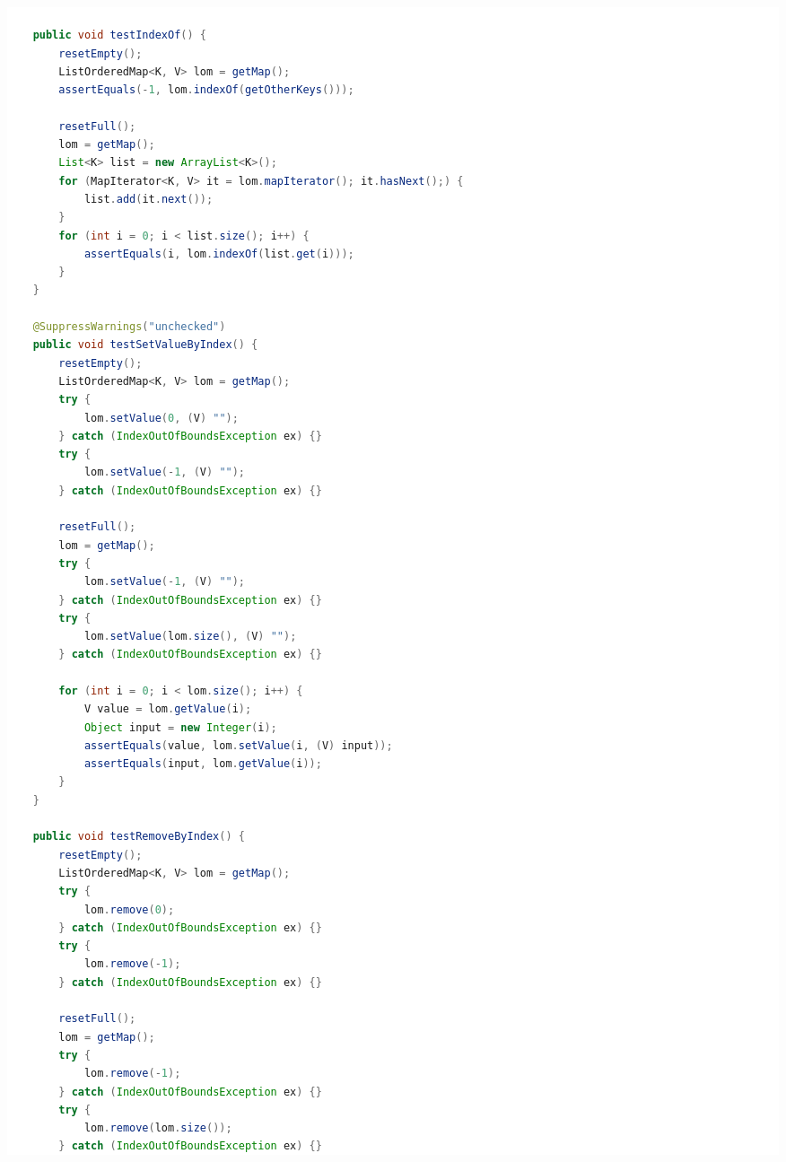 ```java

    public void testIndexOf() {
        resetEmpty();
        ListOrderedMap<K, V> lom = getMap();
        assertEquals(-1, lom.indexOf(getOtherKeys()));

        resetFull();
        lom = getMap();
        List<K> list = new ArrayList<K>();
        for (MapIterator<K, V> it = lom.mapIterator(); it.hasNext();) {
            list.add(it.next());
        }
        for (int i = 0; i < list.size(); i++) {
            assertEquals(i, lom.indexOf(list.get(i)));
        }
    }

    @SuppressWarnings("unchecked")
    public void testSetValueByIndex() {
        resetEmpty();
        ListOrderedMap<K, V> lom = getMap();
        try {
            lom.setValue(0, (V) "");
        } catch (IndexOutOfBoundsException ex) {}
        try {
            lom.setValue(-1, (V) "");
        } catch (IndexOutOfBoundsException ex) {}

        resetFull();
        lom = getMap();
        try {
            lom.setValue(-1, (V) "");
        } catch (IndexOutOfBoundsException ex) {}
        try {
            lom.setValue(lom.size(), (V) "");
        } catch (IndexOutOfBoundsException ex) {}

        for (int i = 0; i < lom.size(); i++) {
            V value = lom.getValue(i);
            Object input = new Integer(i);
            assertEquals(value, lom.setValue(i, (V) input));
            assertEquals(input, lom.getValue(i));
        }
    }

    public void testRemoveByIndex() {
        resetEmpty();
        ListOrderedMap<K, V> lom = getMap();
        try {
            lom.remove(0);
        } catch (IndexOutOfBoundsException ex) {}
        try {
            lom.remove(-1);
        } catch (IndexOutOfBoundsException ex) {}

        resetFull();
        lom = getMap();
        try {
            lom.remove(-1);
        } catch (IndexOutOfBoundsException ex) {}
        try {
            lom.remove(lom.size());
        } catch (IndexOutOfBoundsException ex) {}
```